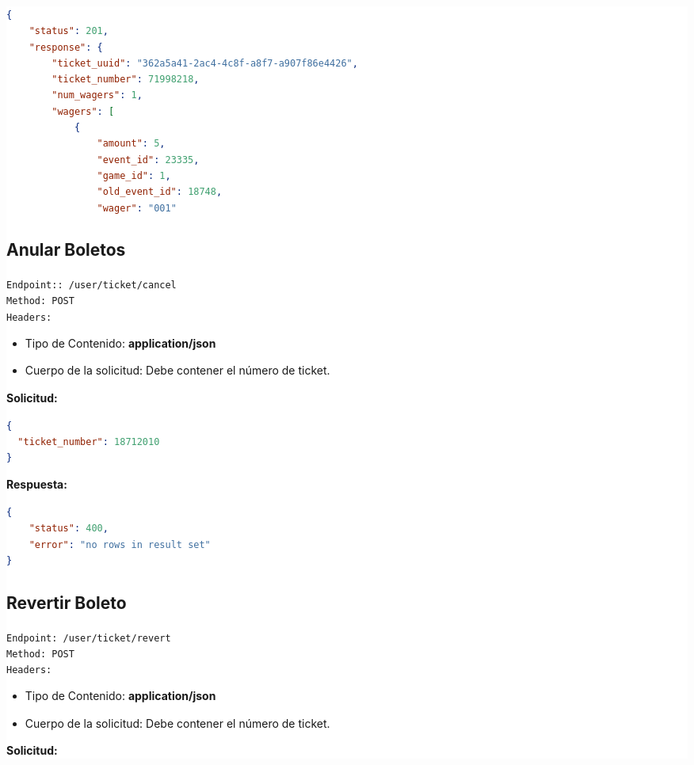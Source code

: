 ```json
{
    "status": 201,
    "response": {
        "ticket_uuid": "362a5a41-2ac4-4c8f-a8f7-a907f86e4426",
        "ticket_number": 71998218,
        "num_wagers": 1,
        "wagers": [
            {
                "amount": 5,
                "event_id": 23335,
                "game_id": 1,
                "old_event_id": 18748,
                "wager": "001"
```
## Anular Boletos

```
Endpoint:: /user/ticket/cancel 
Method: POST 
Headers:
```
- Tipo de Contenido: ****application/json**** 

- Cuerpo de la solicitud: Debe contener el número de ticket.

**Solicitud:**

```json
{
  "ticket_number": 18712010
}
```
**Respuesta:**

```json
{
    "status": 400,
    "error": "no rows in result set"
}
```

## Revertir Boleto

```
Endpoint: /user/ticket/revert 
Method: POST 
Headers:
```
- Tipo de Contenido: ****application/json**** 

- Cuerpo de la solicitud: Debe contener el número de ticket.

**Solicitud:**
